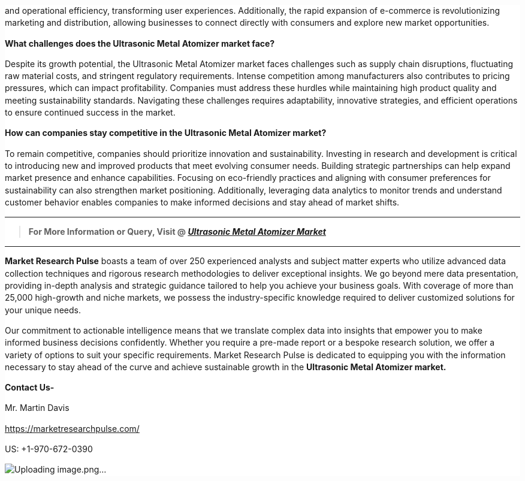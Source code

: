 and operational efficiency, transforming user experiences. Additionally, the rapid expansion of e-commerce is revolutionizing marketing and distribution, allowing businesses to connect directly with consumers and explore new market opportunities.</p><p><strong>What challenges does the Ultrasonic Metal Atomizer market face?</strong></p><p>Despite its growth potential, the Ultrasonic Metal Atomizer market faces challenges such as supply chain disruptions, fluctuating raw material costs, and stringent regulatory requirements. Intense competition among manufacturers also contributes to pricing pressures, which can impact profitability. Companies must address these hurdles while maintaining high product quality and meeting sustainability standards. Navigating these challenges requires adaptability, innovative strategies, and efficient operations to ensure continued success in the market.</p><p><strong>How can companies stay competitive in the Ultrasonic Metal Atomizer market?</strong></p><p>To remain competitive, companies should prioritize innovation and sustainability. Investing in research and development is critical to introducing new and improved products that meet evolving consumer needs. Building strategic partnerships can help expand market presence and enhance capabilities. Focusing on eco-friendly practices and aligning with consumer preferences for sustainability can also strengthen market positioning. Additionally, leveraging data analytics to monitor trends and understand customer behavior enables companies to make informed decisions and stay ahead of market shifts.</p><hr /><blockquote><p><strong>For More Information or Query, Visit @&nbsp;<em><a href="https://marketresearchpulse.com/report/7017/ultrasonic-metal-atomizer-market?utm_source=Linkedin&utm_medium=0114">Ultrasonic Metal Atomizer Market</a></em></strong></p></blockquote><hr /><p><strong>Market Research Pulse</strong> boasts a team of over 250 experienced analysts and subject matter experts who utilize advanced data collection techniques and rigorous research methodologies to deliver exceptional insights. We go beyond mere data presentation, providing in-depth analysis and strategic guidance tailored to help you achieve your business goals. With coverage of more than 25,000 high-growth and niche markets, we possess the industry-specific knowledge required to deliver customized solutions for your unique needs.</p><p>Our commitment to actionable intelligence means that we translate complex data into insights that empower you to make informed business decisions confidently. Whether you require a pre-made report or a bespoke research solution, we offer a variety of options to suit your specific requirements. Market Research Pulse is dedicated to equipping you with the information necessary to stay ahead of the curve and achieve sustainable growth in the <strong>Ultrasonic Metal Atomizer market.</strong></p><p><strong>Contact Us-</strong></p><p>Mr. Martin Davis</p><p>https://marketresearchpulse.com/</p><p>US: +1-970-672-0390</p>
![Uploading image.png…]()
